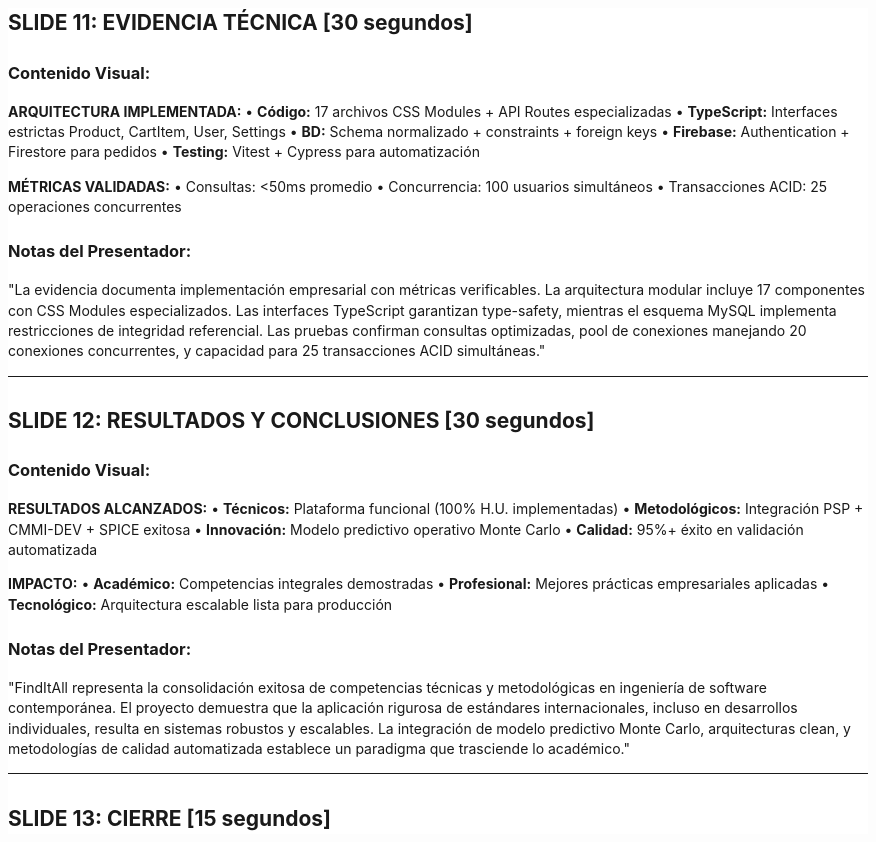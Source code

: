 ## **SLIDE 11: EVIDENCIA TÉCNICA [30 segundos]**

### Contenido Visual:
**ARQUITECTURA IMPLEMENTADA:**
• **Código:** 17 archivos CSS Modules + API Routes especializadas
• **TypeScript:** Interfaces estrictas Product, CartItem, User, Settings
• **BD:** Schema normalizado + constraints + foreign keys
• **Firebase:** Authentication + Firestore para pedidos
• **Testing:** Vitest + Cypress para automatización

**MÉTRICAS VALIDADAS:**
• Consultas: <50ms promedio
• Concurrencia: 100 usuarios simultáneos
• Transacciones ACID: 25 operaciones concurrentes

### Notas del Presentador:
"La evidencia documenta implementación empresarial con métricas verificables. La arquitectura modular incluye 17 componentes con CSS Modules especializados. Las interfaces TypeScript garantizan type-safety, mientras el esquema MySQL implementa restricciones de integridad referencial. Las pruebas confirman consultas optimizadas, pool de conexiones manejando 20 conexiones concurrentes, y capacidad para 25 transacciones ACID simultáneas."

---

## **SLIDE 12: RESULTADOS Y CONCLUSIONES [30 segundos]**

### Contenido Visual:
**RESULTADOS ALCANZADOS:**
• **Técnicos:** Plataforma funcional (100% H.U. implementadas)
• **Metodológicos:** Integración PSP + CMMI-DEV + SPICE exitosa
• **Innovación:** Modelo predictivo operativo Monte Carlo
• **Calidad:** 95%+ éxito en validación automatizada

**IMPACTO:**
• **Académico:** Competencias integrales demostradas
• **Profesional:** Mejores prácticas empresariales aplicadas
• **Tecnológico:** Arquitectura escalable lista para producción

### Notas del Presentador:
"FindItAll representa la consolidación exitosa de competencias técnicas y metodológicas en ingeniería de software contemporánea. El proyecto demuestra que la aplicación rigurosa de estándares internacionales, incluso en desarrollos individuales, resulta en sistemas robustos y escalables. La integración de modelo predictivo Monte Carlo, arquitecturas clean, y metodologías de calidad automatizada establece un paradigma que trasciende lo académico."

---

## **SLIDE 13: CIERRE [15 segundos]**
